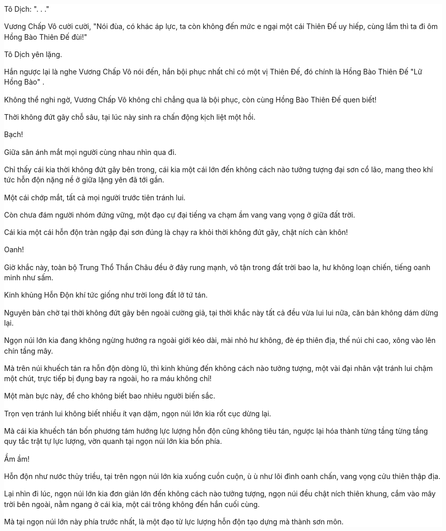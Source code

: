 Tô Dịch: ". . ."

Vương Chấp Vô cười cười, "Nói đùa, có khác áp lực, ta còn không đến mức e ngại một cái Thiên Đế uy hiếp, cùng lắm thì ta đi ôm Hồng Bào Thiên Đế đùi!"

Tô Dịch yên lặng.

Hắn ngược lại là nghe Vương Chấp Vô nói đến, hắn bội phục nhất chỉ có một vị Thiên Đế, đó chính là Hồng Bào Thiên Đế "Lữ Hồng Bào" .

Không thể nghi ngờ, Vương Chấp Vô không chỉ chẳng qua là bội phục, còn cùng Hồng Bào Thiên Đế quen biết!

Thời không đứt gãy chỗ sâu, tại lúc này sinh ra chấn động kịch liệt một hồi.

Bạch!

Giữa sân ánh mắt mọi người cùng nhau nhìn qua đi.

Chỉ thấy cái kia thời không đứt gãy bên trong, cái kia một cái lớn đến không cách nào tưởng tượng đại sơn cổ lão, mang theo khí tức hỗn độn nặng nề ở giữa lặng yên đã tới gần.

Một cái chớp mắt, tất cả mọi người trước tiên tránh lui.

Còn chưa đám người nhóm đứng vững, một đạo cự đại tiếng va chạm ầm vang vang vọng ở giữa đất trời.

Cái kia một cái hỗn độn tràn ngập đại sơn đúng là chạy ra khỏi thời không đứt gãy, chật ních càn khôn!

Oanh!

Giờ khắc này, toàn bộ Trung Thổ Thần Châu đều ở đây rung mạnh, vô tận trong đất trời bao la, hư không loạn chiến, tiếng oanh minh như sấm.

Kinh khủng Hỗn Độn khí tức giống như trời long đất lở tứ tán.

Nguyên bản chờ tại thời không đứt gãy bên ngoài cường giả, tại thời khắc này tất cả đều vừa lui lui nữa, căn bản không dám dừng lại.

Ngọn núi lớn kia đang không ngừng hướng ra ngoài giới kéo dài, mài nhỏ hư không, đè ép thiên địa, thế núi chi cao, xông vào lên chín tầng mây.

Mà trên núi khuếch tán ra hỗn độn dòng lũ, thì kinh khủng đến không cách nào tưởng tượng, một vài đại nhân vật tránh lui chậm một chút, trực tiếp bị đụng bay ra ngoài, ho ra máu không chỉ!

Một màn bực này, để cho không biết bao nhiêu người biến sắc.

Trọn vẹn tránh lui không biết nhiều ít vạn dặm, ngọn núi lớn kia rốt cục dừng lại.

Mà cái kia khuếch tán bốn phương tám hướng lực lượng hỗn độn cũng không tiêu tán, ngược lại hóa thành từng tầng từng tầng quy tắc trật tự lực lượng, vờn quanh tại ngọn núi lớn kia bốn phía.

Ầm ầm!

Hỗn độn như nước thủy triều, tại trên ngọn núi lớn kia xuống cuồn cuộn, ù ù như lôi đình oanh chấn, vang vọng cửu thiên thập địa.

Lại nhìn đi lúc, ngọn núi lớn kia đơn giản lớn đến không cách nào tưởng tượng, ngọn núi đều chật ních thiên khung, cắm vào mây trời bên ngoài, nằm ngang ở cái kia, một cái trông không đến hắn cuối cùng.

Mà tại ngọn núi lớn này phía trước nhất, là một đạo từ lực lượng hỗn độn tạo dựng mà thành sơn môn.
